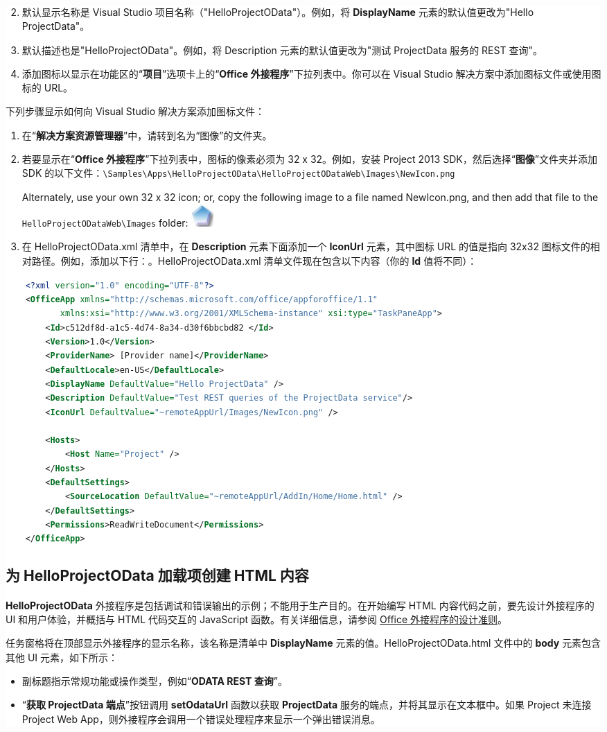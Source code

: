 2. 默认显示名称是 Visual Studio 项目名称（"HelloProjectOData"）。例如，将  **DisplayName** 元素的默认值更改为"Hello ProjectData"。
    
3. 默认描述也是"HelloProjectOData"。例如，将 Description 元素的默认值更改为"测试 ProjectData 服务的 REST 查询"。
    
4. 添加图标以显示在功能区的“**项目**”选项卡上的“**Office 外接程序**”下拉列表中。你可以在 Visual Studio 解决方案中添加图标文件或使用图标的 URL。 

下列步骤显示如何向 Visual Studio 解决方案添加图标文件：
    
1. 在“**解决方案资源管理器**”中，请转到名为“图像”的文件夹。
    
2. 若要显示在“**Office 外接程序**”下拉列表中，图标的像素必须为 32 x 32。例如，安装 Project 2013 SDK，然后选择“**图像**”文件夹并添加 SDK 的以下文件：`\Samples\Apps\HelloProjectOData\HelloProjectODataWeb\Images\NewIcon.png`
    
    Alternately, use your own 32 x 32 icon; or, copy the following image to a file named NewIcon.png, and then add that file to the  `HelloProjectODataWeb\Images` folder: ![HelloProjectOData 应用程序的图标](../../images/pj15_HelloProjectData_NewIcon.jpg)

3. 在 HelloProjectOData.xml 清单中，在 **Description** 元素下面添加一个 **IconUrl** 元素，其中图标 URL 的值是指向 32x32 图标文件的相对路径。例如，添加以下行：**<IconUrl DefaultValue="~remoteAppUrl/Images/NewIcon.png" />**。HelloProjectOData.xml 清单文件现在包含以下内容（你的 **Id** 值将不同）：

```XML
    <?xml version="1.0" encoding="UTF-8"?>
    <OfficeApp xmlns="http://schemas.microsoft.com/office/appforoffice/1.1" 
           xmlns:xsi="http://www.w3.org/2001/XMLSchema-instance" xsi:type="TaskPaneApp">
        <Id>c512df8d-a1c5-4d74-8a34-d30f6bbcbd82 </Id>
        <Version>1.0</Version>
        <ProviderName> [Provider name]</ProviderName>
        <DefaultLocale>en-US</DefaultLocale>
        <DisplayName DefaultValue="Hello ProjectData" />
        <Description DefaultValue="Test REST queries of the ProjectData service"/>
        <IconUrl DefaultValue="~remoteAppUrl/Images/NewIcon.png" />
    
        <Hosts>
            <Host Name="Project" />
        </Hosts>
        <DefaultSettings>
            <SourceLocation DefaultValue="~remoteAppUrl/AddIn/Home/Home.html" />
        </DefaultSettings>
        <Permissions>ReadWriteDocument</Permissions>
    </OfficeApp>
```

## <a name="creating-the-html-content-for-the-helloprojectodata-add-in"></a>为 HelloProjectOData 加载项创建 HTML 内容

**HelloProjectOData** 外接程序是包括调试和错误输出的示例；不能用于生产目的。在开始编写 HTML 内容代码之前，要先设计外接程序的 UI 和用户体验，并概括与 HTML 代码交互的 JavaScript 函数。有关详细信息，请参阅 [Office 外接程序的设计准则](../../docs/design/add-in-design.md)。 

任务窗格将在顶部显示外接程序的显示名称，该名称是清单中  **DisplayName** 元素的值。HelloProjectOData.html 文件中的 **body** 元素包含其他 UI 元素，如下所示：

- 副标题指示常规功能或操作类型，例如“**ODATA REST 查询**”。
    
- “**获取 ProjectData 端点**”按钮调用 **setOdataUrl** 函数以获取 **ProjectData** 服务的端点，并将其显示在文本框中。如果 Project 未连接 Project Web App，则外接程序会调用一个错误处理程序来显示一个弹出错误消息。
    